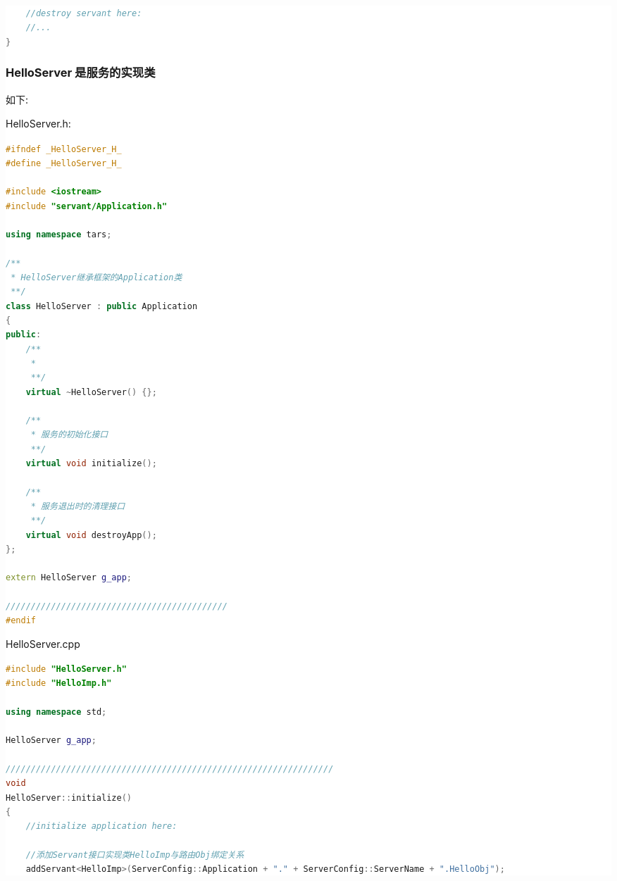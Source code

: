 ```cpp
    //destroy servant here:
    //...
}
```

### HelloServer 是服务的实现类

如下:

HelloServer.h:

```cpp
#ifndef _HelloServer_H_
#define _HelloServer_H_

#include <iostream>
#include "servant/Application.h"

using namespace tars;

/**
 * HelloServer继承框架的Application类
 **/
class HelloServer : public Application
{
public:
    /**
     *
     **/
    virtual ~HelloServer() {};

    /**
     * 服务的初始化接口
     **/
    virtual void initialize();

    /**
     * 服务退出时的清理接口
     **/
    virtual void destroyApp();
};

extern HelloServer g_app;

////////////////////////////////////////////
#endif
```

HelloServer.cpp

```cpp
#include "HelloServer.h"
#include "HelloImp.h"

using namespace std;

HelloServer g_app;

/////////////////////////////////////////////////////////////////
void
HelloServer::initialize()
{
    //initialize application here:

    //添加Servant接口实现类HelloImp与路由Obj绑定关系
    addServant<HelloImp>(ServerConfig::Application + "." + ServerConfig::ServerName + ".HelloObj");
```